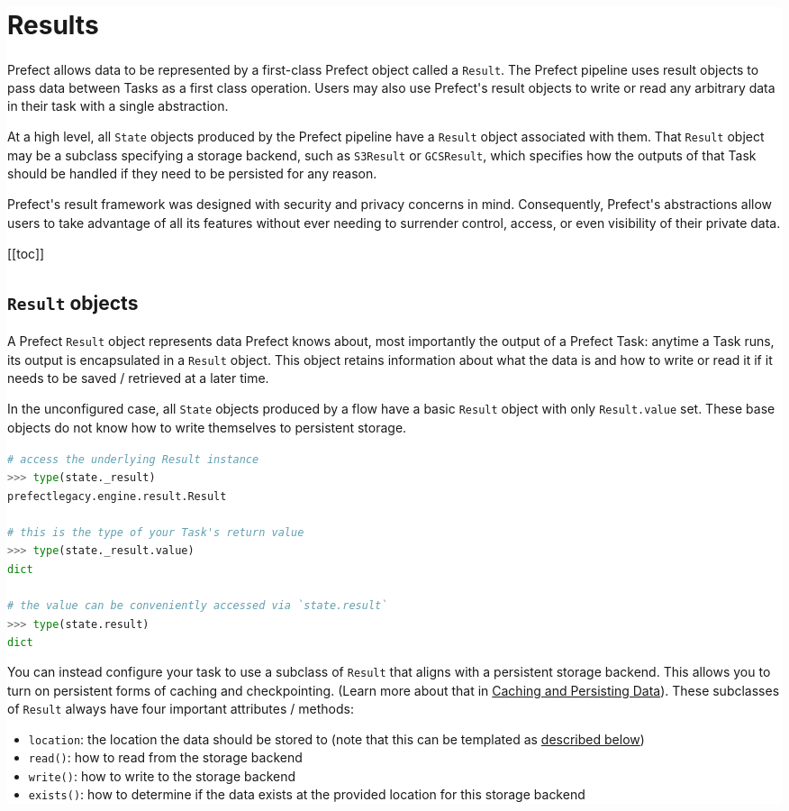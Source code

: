 # Results

Prefect allows data to be represented by a first-class Prefect object called a `Result`. The Prefect pipeline uses result objects to pass data between Tasks as a first class operation. Users may also use Prefect's result objects to write or read any arbitrary data in their task with a single abstraction.

At a high level, all `State` objects produced by the Prefect pipeline have a `Result` object associated with them. That `Result` object may be a subclass specifying a storage backend, such as `S3Result` or `GCSResult`, which specifies how the outputs of that Task should be handled if they need to be persisted for any reason.

Prefect's result framework was designed with security and privacy concerns in mind. Consequently, Prefect's abstractions allow users to take advantage of all its features without ever needing to surrender control, access, or even visibility of their private data.

[[toc]]

## `Result` objects

A Prefect `Result` object represents data Prefect knows about, most importantly the output of a Prefect Task: anytime a Task runs, its output is encapsulated in a `Result` object. This object retains information about what the data is and how to write or read it if it needs to be saved / retrieved at a later time.

In the unconfigured case, all `State` objects produced by a flow have a basic `Result` object with only `Result.value` set. These base objects do not know how to write themselves to persistent storage.

```python
# access the underlying Result instance
>>> type(state._result)
prefectlegacy.engine.result.Result

# this is the type of your Task's return value
>>> type(state._result.value)
dict

# the value can be conveniently accessed via `state.result`
>>> type(state.result)
dict
```

You can instead configure your task to use a subclass of `Result` that aligns with a persistent storage backend. This allows you to turn on persistent forms of caching and checkpointing. (Learn more about that in [Caching and Persisting Data](persistence.md)). These subclasses of `Result` always have four important attributes / methods:

- `location`: the location the data should be stored to (note that this can be templated as [described below](#templating-result-locations))
- `read()`: how to read from the storage backend
- `write()`: how to write to the storage backend
- `exists()`: how to determine if the data exists at the provided location for this storage backend
